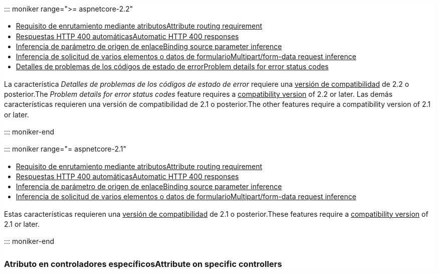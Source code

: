 ::: moniker range=">= aspnetcore-2.2"

* [<span data-ttu-id="0a0f2-142">Requisito de enrutamiento mediante atributos</span><span class="sxs-lookup"><span data-stu-id="0a0f2-142">Attribute routing requirement</span></span>](#attribute-routing-requirement)
* [<span data-ttu-id="0a0f2-143">Respuestas HTTP 400 automáticas</span><span class="sxs-lookup"><span data-stu-id="0a0f2-143">Automatic HTTP 400 responses</span></span>](#automatic-http-400-responses)
* [<span data-ttu-id="0a0f2-144">Inferencia de parámetro de origen de enlace</span><span class="sxs-lookup"><span data-stu-id="0a0f2-144">Binding source parameter inference</span></span>](#binding-source-parameter-inference)
* [<span data-ttu-id="0a0f2-145">Inferencia de solicitud de varios elementos o datos de formulario</span><span class="sxs-lookup"><span data-stu-id="0a0f2-145">Multipart/form-data request inference</span></span>](#multipartform-data-request-inference)
* [<span data-ttu-id="0a0f2-146">Detalles de problemas de los códigos de estado de error</span><span class="sxs-lookup"><span data-stu-id="0a0f2-146">Problem details for error status codes</span></span>](#problem-details-for-error-status-codes)

<span data-ttu-id="0a0f2-147">La característica *Detalles de problemas de los códigos de estado de error* requiere una [versión de compatibilidad](xref:mvc/compatibility-version) de 2.2 o posterior.</span><span class="sxs-lookup"><span data-stu-id="0a0f2-147">The *Problem details for error status codes* feature requires a [compatibility version](xref:mvc/compatibility-version) of 2.2 or later.</span></span> <span data-ttu-id="0a0f2-148">Las demás características requieren una versión de compatibilidad de 2.1 o posterior.</span><span class="sxs-lookup"><span data-stu-id="0a0f2-148">The other features require a compatibility version of 2.1 or later.</span></span>

::: moniker-end

::: moniker range="= aspnetcore-2.1"

* [<span data-ttu-id="0a0f2-149">Requisito de enrutamiento mediante atributos</span><span class="sxs-lookup"><span data-stu-id="0a0f2-149">Attribute routing requirement</span></span>](#attribute-routing-requirement)
* [<span data-ttu-id="0a0f2-150">Respuestas HTTP 400 automáticas</span><span class="sxs-lookup"><span data-stu-id="0a0f2-150">Automatic HTTP 400 responses</span></span>](#automatic-http-400-responses)
* [<span data-ttu-id="0a0f2-151">Inferencia de parámetro de origen de enlace</span><span class="sxs-lookup"><span data-stu-id="0a0f2-151">Binding source parameter inference</span></span>](#binding-source-parameter-inference)
* [<span data-ttu-id="0a0f2-152">Inferencia de solicitud de varios elementos o datos de formulario</span><span class="sxs-lookup"><span data-stu-id="0a0f2-152">Multipart/form-data request inference</span></span>](#multipartform-data-request-inference)

<span data-ttu-id="0a0f2-153">Estas características requieren una [versión de compatibilidad](xref:mvc/compatibility-version) de 2.1 o posterior.</span><span class="sxs-lookup"><span data-stu-id="0a0f2-153">These features require a [compatibility version](xref:mvc/compatibility-version) of 2.1 or later.</span></span>

::: moniker-end

### <a name="attribute-on-specific-controllers"></a><span data-ttu-id="0a0f2-154">Atributo en controladores específicos</span><span class="sxs-lookup"><span data-stu-id="0a0f2-154">Attribute on specific controllers</span></span>
